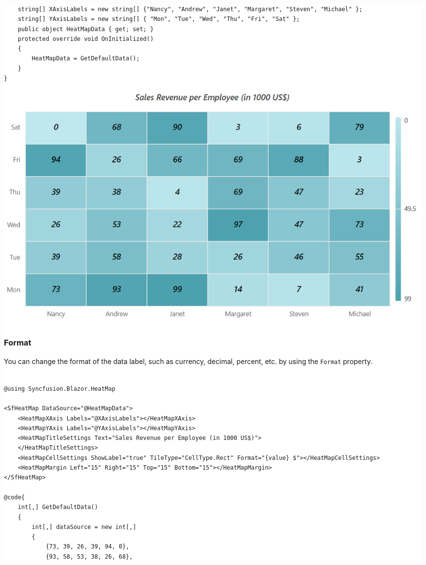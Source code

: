 ```cshtml
    string[] XAxisLabels = new string[] {"Nancy", "Andrew", "Janet", "Margaret", "Steven", "Michael" };
    string[] YAxisLabels = new string[] { "Mon", "Tue", "Wed", "Thu", "Fri", "Sat" };
    public object HeatMapData { get; set; }
    protected override void OnInitialized()
    {
        HeatMapData = GetDefaultData();
    }
}

```

![Customizing Text Style in Blazor HeatMap Chart](images/appearance/blazor-heatmap-chart-text-style-customization.png)

### Format

You can change the format of the data label, such as currency, decimal, percent, etc. by using the `Format` property.

```cshtml

@using Syncfusion.Blazor.HeatMap

<SfHeatMap DataSource="@HeatMapData">
    <HeatMapXAxis Labels="@XAxisLabels"></HeatMapXAxis>
    <HeatMapYAxis Labels="@YAxisLabels"></HeatMapYAxis>
    <HeatMapTitleSettings Text="Sales Revenue per Employee (in 1000 US$)">
    </HeatMapTitleSettings>
    <HeatMapCellSettings ShowLabel="true" TileType="CellType.Rect" Format="{value} $"></HeatMapCellSettings>
    <HeatMapMargin Left="15" Right="15" Top="15" Bottom="15"></HeatMapMargin>
</SfHeatMap>

@code{
    int[,] GetDefaultData()
    {
        int[,] dataSource = new int[,]
        {
            {73, 39, 26, 39, 94, 0},
            {93, 58, 53, 38, 26, 68},
```
